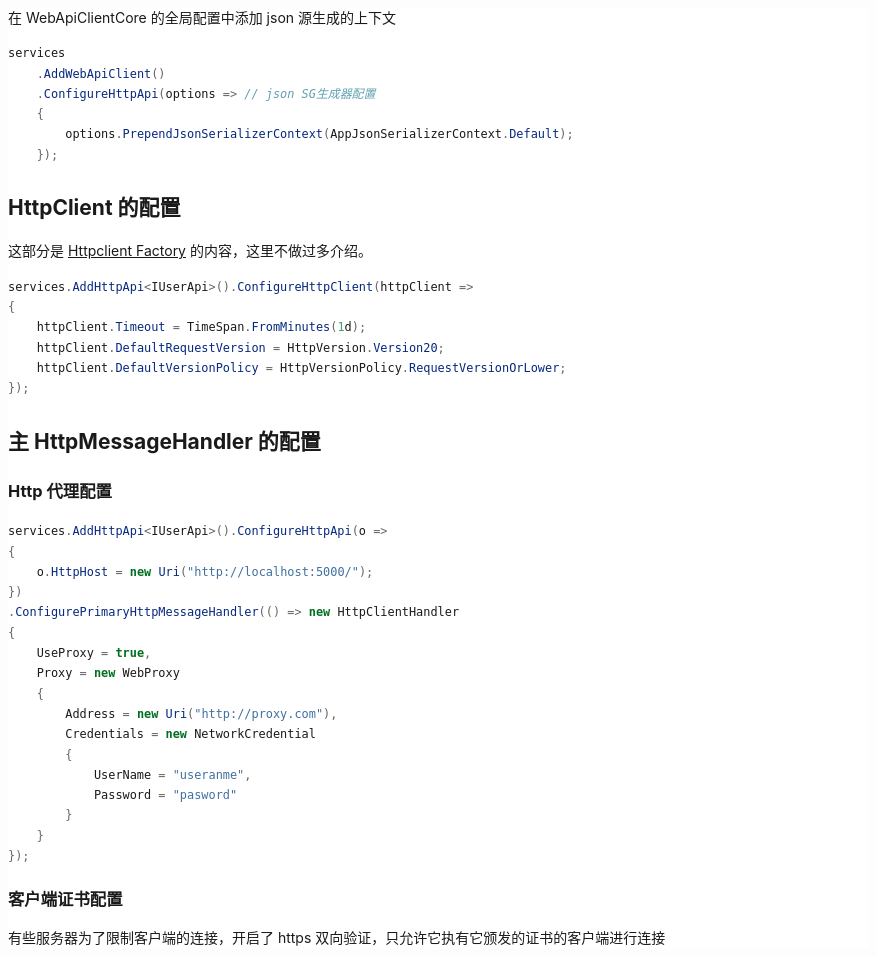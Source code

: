 在 WebApiClientCore 的全局配置中添加 json 源生成的上下文

```csharp
services
    .AddWebApiClient()
    .ConfigureHttpApi(options => // json SG生成器配置
    {
        options.PrependJsonSerializerContext(AppJsonSerializerContext.Default);
    });
```

## HttpClient 的配置

这部分是 [Httpclient Factory](https://learn.microsoft.com/zh-cn/dotnet/core/extensions/httpclient-factory) 的内容，这里不做过多介绍。

```csharp
services.AddHttpApi<IUserApi>().ConfigureHttpClient(httpClient =>
{
    httpClient.Timeout = TimeSpan.FromMinutes(1d);
    httpClient.DefaultRequestVersion = HttpVersion.Version20;
    httpClient.DefaultVersionPolicy = HttpVersionPolicy.RequestVersionOrLower;
});
```

## 主 HttpMessageHandler 的配置

### Http 代理配置

```csharp
services.AddHttpApi<IUserApi>().ConfigureHttpApi(o =>
{
    o.HttpHost = new Uri("http://localhost:5000/");
})
.ConfigurePrimaryHttpMessageHandler(() => new HttpClientHandler
{
    UseProxy = true,
    Proxy = new WebProxy
    {
        Address = new Uri("http://proxy.com"),
        Credentials = new NetworkCredential
        {
            UserName = "useranme",
            Password = "pasword"
        }
    }
});
```

### 客户端证书配置

有些服务器为了限制客户端的连接，开启了 https 双向验证，只允许它执有它颁发的证书的客户端进行连接
